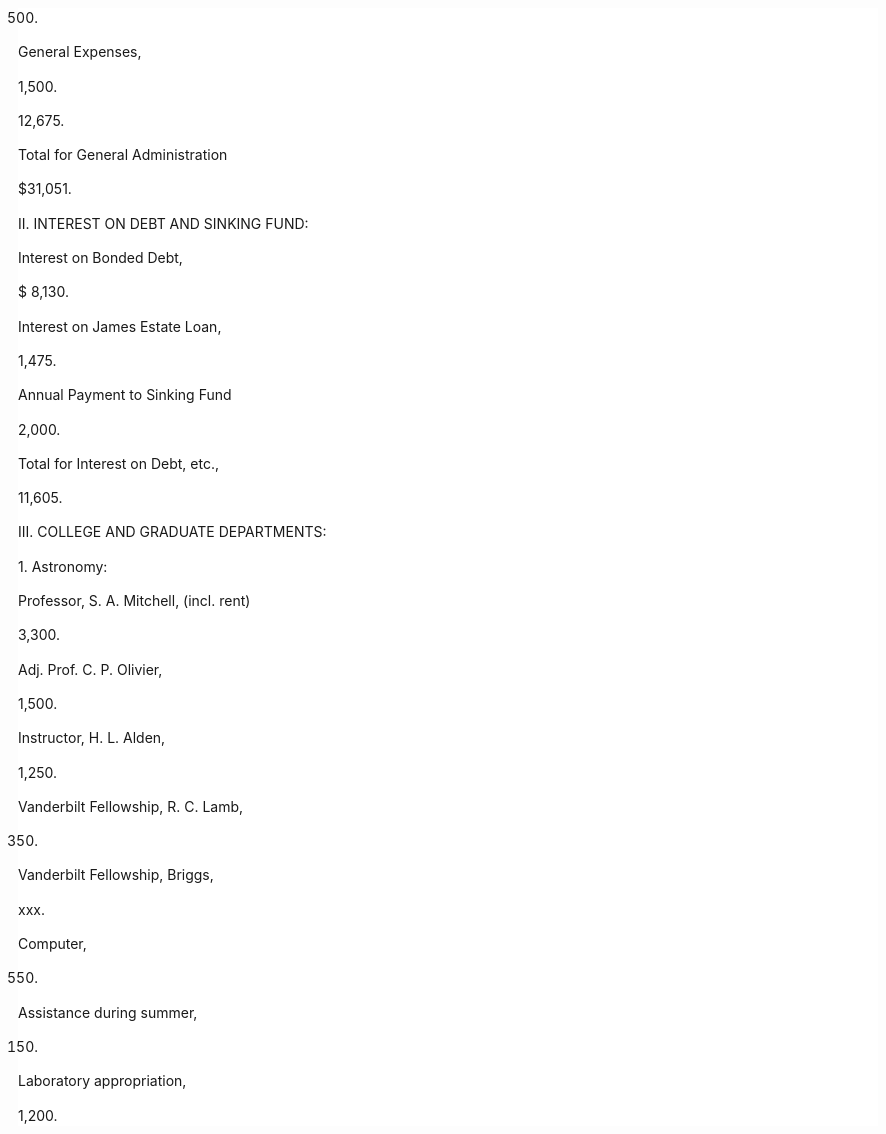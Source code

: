 500.

General Expenses,

1,500.

12,675.

Total for General Administration

$31,051.

II. INTEREST ON DEBT AND SINKING FUND:

Interest on Bonded Debt,

$ 8,130.

Interest on James Estate Loan,

1,475.

Annual Payment to Sinking Fund

2,000.

Total for Interest on Debt, etc.,

11,605.

III. COLLEGE AND GRADUATE DEPARTMENTS:

1\. Astronomy:

Professor, S. A. Mitchell, (incl. rent)

3,300.

Adj. Prof. C. P. Olivier,

1,500.

Instructor, H. L. Alden,

1,250.

Vanderbilt Fellowship, R. C. Lamb,

350.

Vanderbilt Fellowship, Briggs,

xxx.

Computer,

550.

Assistance during summer,

150.

Laboratory appropriation,

1,200.

